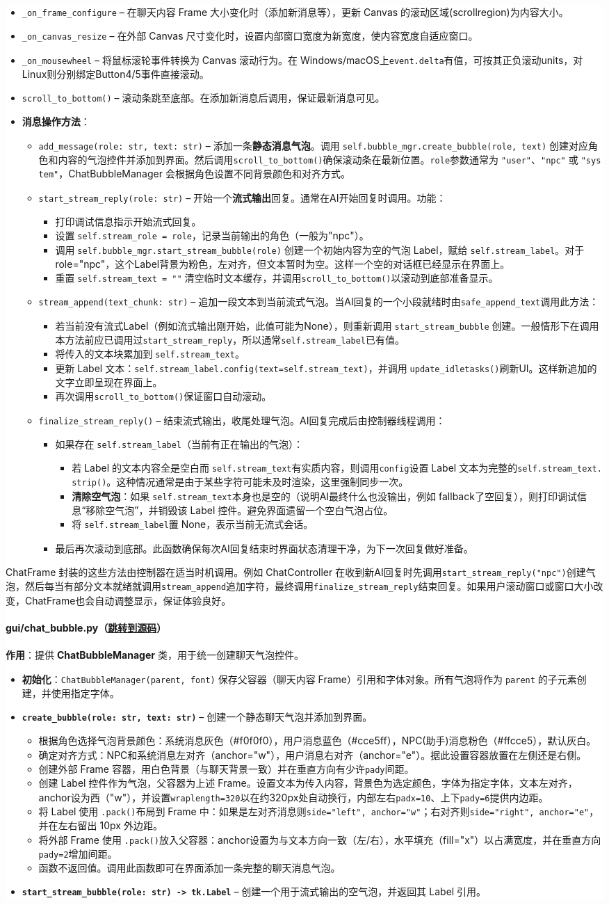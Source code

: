   * `_on_frame_configure` – 在聊天内容 Frame 大小变化时（添加新消息等），更新 Canvas 的滚动区域(scrollregion)为内容大小。
  * `_on_canvas_resize` – 在外部 Canvas 尺寸变化时，设置内部窗口宽度为新宽度，使内容宽度自适应窗口。
  * `_on_mousewheel` – 将鼠标滚轮事件转换为 Canvas 滚动行为。在 Windows/macOS上`event.delta`有值，可按其正负滚动units，对Linux则分别绑定Button4/5事件直接滚动。
  * `scroll_to_bottom()` – 滚动条跳至底部。在添加新消息后调用，保证最新消息可见。
* **消息操作方法**：

  * `add_message(role: str, text: str)` – 添加一条**静态消息气泡**。调用 `self.bubble_mgr.create_bubble(role, text)` 创建对应角色和内容的气泡控件并添加到界面。然后调用`scroll_to_bottom()`确保滚动条在最新位置。`role`参数通常为 `"user"`、`"npc"` 或 `"system"`，ChatBubbleManager 会根据角色设置不同背景颜色和对齐方式。
  * `start_stream_reply(role: str)` – 开始一个**流式输出**回复。通常在AI开始回复时调用。功能：

    * 打印调试信息指示开始流式回复。
    * 设置 `self.stream_role = role`，记录当前输出的角色（一般为"npc"）。
    * 调用 `self.bubble_mgr.start_stream_bubble(role)` 创建一个初始内容为空的气泡 Label，赋给 `self.stream_label`。对于role="npc"，这个Label背景为粉色，左对齐，但文本暂时为空。这样一个空的对话框已经显示在界面上。
    * 重置 `self.stream_text = ""` 清空临时文本缓存，并调用`scroll_to_bottom()`以滚动到底部准备显示。
  * `stream_append(text_chunk: str)` – 追加一段文本到当前流式气泡。当AI回复的一个小段就绪时由`safe_append_text`调用此方法：

    * 若当前没有流式Label（例如流式输出刚开始，此值可能为None），则重新调用 `start_stream_bubble` 创建。一般情形下在调用本方法前应已调用过`start_stream_reply`，所以通常`self.stream_label`已有值。
    * 将传入的文本块累加到 `self.stream_text`。
    * 更新 Label 文本：`self.stream_label.config(text=self.stream_text)`，并调用 `update_idletasks()`刷新UI。这样新追加的文字立即呈现在界面上。
    * 再次调用`scroll_to_bottom()`保证窗口自动滚动。
  * `finalize_stream_reply()` – 结束流式输出，收尾处理气泡。AI回复完成后由控制器线程调用：

    * 如果存在 `self.stream_label`（当前有正在输出的气泡）：

      * 若 Label 的文本内容全是空白而 `self.stream_text`有实质内容，则调用`config`设置 Label 文本为完整的`self.stream_text.strip()`。这种情况通常是由于某些字符可能未及时渲染，这里强制同步一次。
      * **清除空气泡**：如果 `self.stream_text`本身也是空的（说明AI最终什么也没输出，例如 fallback了空回复），则打印调试信息“移除空气泡”，并销毁该 Label 控件。避免界面遗留一个空白气泡占位。
      * 将 `self.stream_label`置 None，表示当前无流式会话。
    * 最后再次滚动到底部。此函数确保每次AI回复结束时界面状态清理干净，为下一次回复做好准备。

ChatFrame 封装的这些方法由控制器在适当时机调用。例如 ChatController 在收到新AI回复时先调用`start_stream_reply("npc")`创建气泡，然后每当有部分文本就绪就调用`stream_append`追加字符，最终调用`finalize_stream_reply`结束回复。如果用户滚动窗口或窗口大小改变，ChatFrame也会自动调整显示，保证体验良好。

#### gui/chat\_bubble.py（[跳转到源码](#source-chat-bubble-py)）

**作用**：提供 **ChatBubbleManager** 类，用于统一创建聊天气泡控件。

* **初始化**：`ChatBubbleManager(parent, font)` 保存父容器（聊天内容 Frame）引用和字体对象。所有气泡将作为 `parent` 的子元素创建，并使用指定字体。
* **`create_bubble(role: str, text: str)`** – 创建一个静态聊天气泡并添加到界面。

  * 根据角色选择气泡背景颜色：系统消息灰色（#f0f0f0），用户消息蓝色（#cce5ff），NPC(助手)消息粉色（#ffcce5），默认灰白。
  * 确定对齐方式：NPC和系统消息左对齐（anchor="w"），用户消息右对齐（anchor="e"）。据此设置容器放置在左侧还是右侧。
  * 创建外部 Frame 容器，用白色背景（与聊天背景一致）并在垂直方向有少许`pady`间距。
  * 创建 Label 控件作为气泡，父容器为上述 Frame。设置文本为传入内容，背景色为选定颜色，字体为指定字体，文本左对齐，anchor设为西（"w"），并设置`wraplength=320`以在约320px处自动换行，内部左右`padx=10`、上下`pady=6`提供内边距。
  * 将 Label 使用 `.pack()`布局到 Frame 中：如果是左对齐消息则`side="left", anchor="w"`；右对齐则`side="right", anchor="e"`，并在左右留出 10px 外边距。
  * 将外部 Frame 使用 `.pack()`放入父容器：anchor设置为与文本方向一致（左/右），水平填充（fill="x"）以占满宽度，并在垂直方向`pady=2`增加间距。
  * 函数不返回值。调用此函数即可在界面添加一条完整的聊天消息气泡。
* **`start_stream_bubble(role: str) -> tk.Label`** – 创建一个用于流式输出的空气泡，并返回其 Label 引用。
